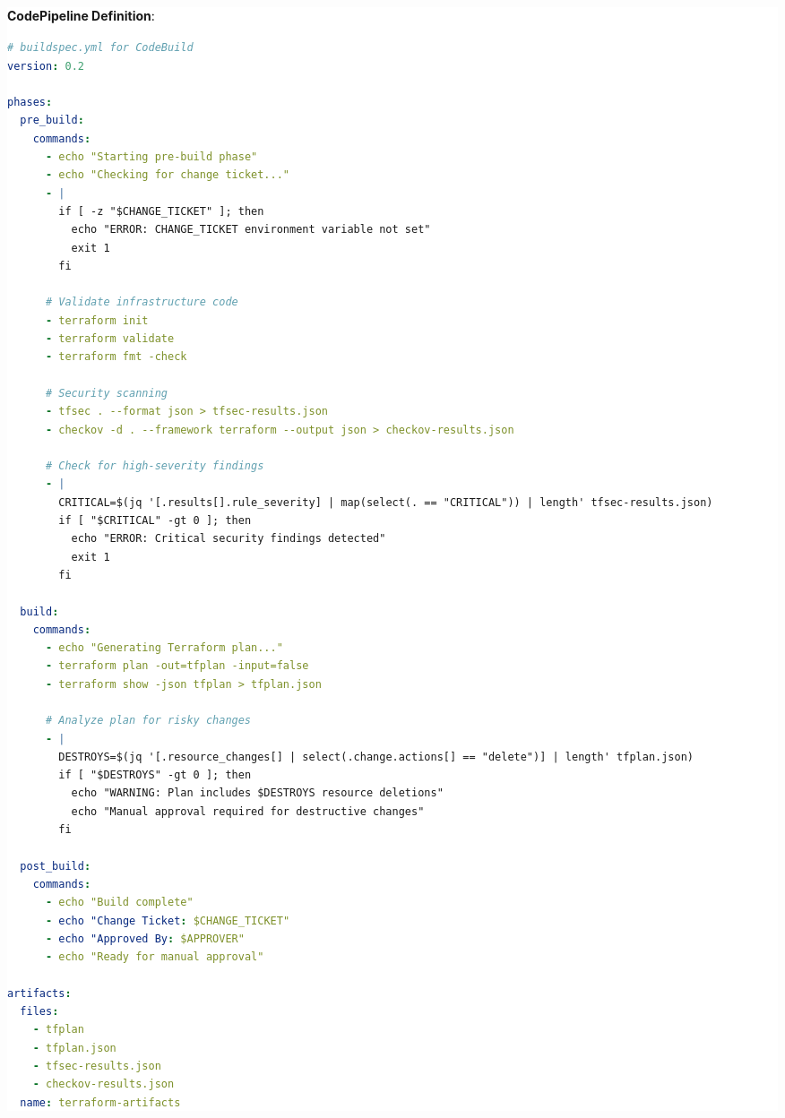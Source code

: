**CodePipeline Definition**:
```yaml
# buildspec.yml for CodeBuild
version: 0.2

phases:
  pre_build:
    commands:
      - echo "Starting pre-build phase"
      - echo "Checking for change ticket..."
      - |
        if [ -z "$CHANGE_TICKET" ]; then
          echo "ERROR: CHANGE_TICKET environment variable not set"
          exit 1
        fi
      
      # Validate infrastructure code
      - terraform init
      - terraform validate
      - terraform fmt -check
      
      # Security scanning
      - tfsec . --format json > tfsec-results.json
      - checkov -d . --framework terraform --output json > checkov-results.json
      
      # Check for high-severity findings
      - |
        CRITICAL=$(jq '[.results[].rule_severity] | map(select(. == "CRITICAL")) | length' tfsec-results.json)
        if [ "$CRITICAL" -gt 0 ]; then
          echo "ERROR: Critical security findings detected"
          exit 1
        fi

  build:
    commands:
      - echo "Generating Terraform plan..."
      - terraform plan -out=tfplan -input=false
      - terraform show -json tfplan > tfplan.json
      
      # Analyze plan for risky changes
      - |
        DESTROYS=$(jq '[.resource_changes[] | select(.change.actions[] == "delete")] | length' tfplan.json)
        if [ "$DESTROYS" -gt 0 ]; then
          echo "WARNING: Plan includes $DESTROYS resource deletions"
          echo "Manual approval required for destructive changes"
        fi

  post_build:
    commands:
      - echo "Build complete"
      - echo "Change Ticket: $CHANGE_TICKET"
      - echo "Approved By: $APPROVER"
      - echo "Ready for manual approval"

artifacts:
  files:
    - tfplan
    - tfplan.json
    - tfsec-results.json
    - checkov-results.json
  name: terraform-artifacts

```